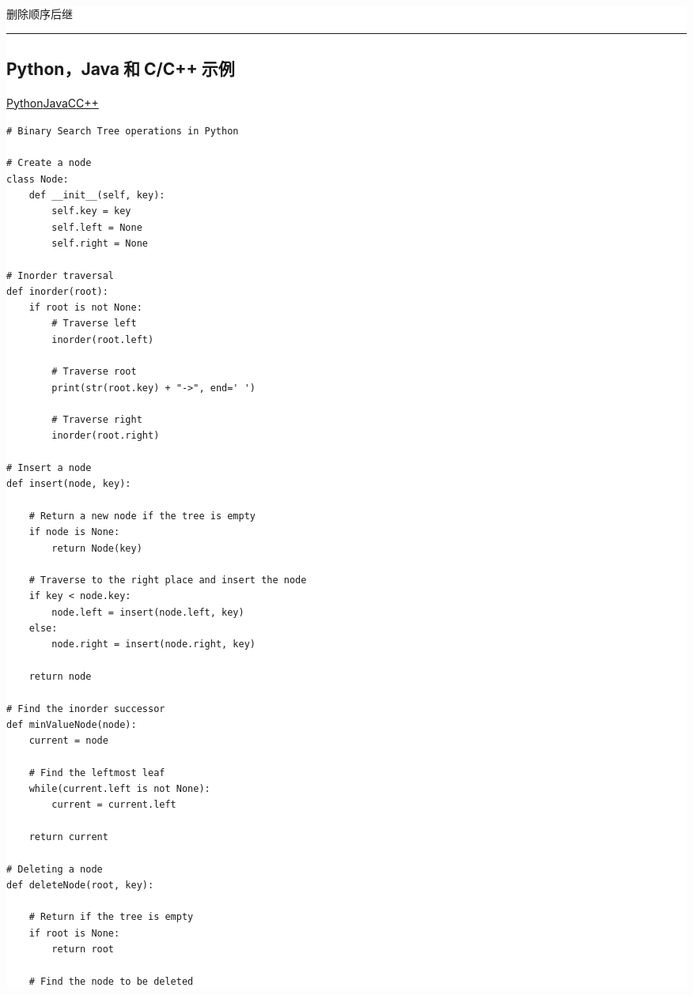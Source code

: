 删除顺序后继



* * *

## Python，Java 和 C/C++ 示例

[Python](#python-code)[Java](#java-code)[C](#c-code)[C++](#cpp-code)

```
# Binary Search Tree operations in Python

# Create a node
class Node:
    def __init__(self, key):
        self.key = key
        self.left = None
        self.right = None

# Inorder traversal
def inorder(root):
    if root is not None:
        # Traverse left
        inorder(root.left)

        # Traverse root
        print(str(root.key) + "->", end=' ')

        # Traverse right
        inorder(root.right)

# Insert a node
def insert(node, key):

    # Return a new node if the tree is empty
    if node is None:
        return Node(key)

    # Traverse to the right place and insert the node
    if key < node.key:
        node.left = insert(node.left, key)
    else:
        node.right = insert(node.right, key)

    return node

# Find the inorder successor
def minValueNode(node):
    current = node

    # Find the leftmost leaf
    while(current.left is not None):
        current = current.left

    return current

# Deleting a node
def deleteNode(root, key):

    # Return if the tree is empty
    if root is None:
        return root

    # Find the node to be deleted
```